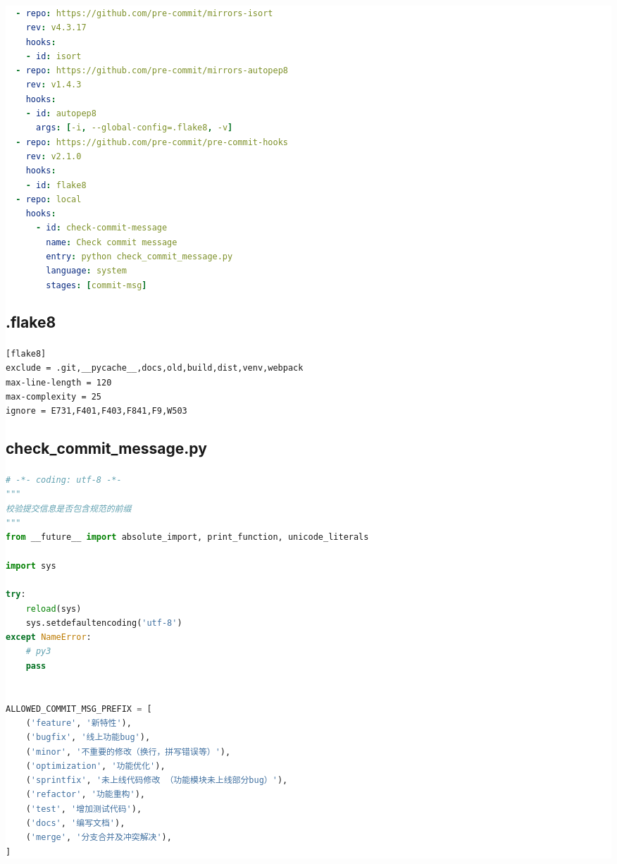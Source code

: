 ```yaml
  - repo: https://github.com/pre-commit/mirrors-isort
    rev: v4.3.17
    hooks:
    - id: isort
  - repo: https://github.com/pre-commit/mirrors-autopep8
    rev: v1.4.3
    hooks:
    - id: autopep8
      args: [-i, --global-config=.flake8, -v]
  - repo: https://github.com/pre-commit/pre-commit-hooks
    rev: v2.1.0
    hooks:
    - id: flake8
  - repo: local
    hooks:
      - id: check-commit-message
        name: Check commit message
        entry: python check_commit_message.py
        language: system
        stages: [commit-msg]
```

## .flake8

```
[flake8]
exclude = .git,__pycache__,docs,old,build,dist,venv,webpack
max-line-length = 120
max-complexity = 25
ignore = E731,F401,F403,F841,F9,W503
```

## check_commit_message.py

```python
# -*- coding: utf-8 -*-
"""
校验提交信息是否包含规范的前缀
"""
from __future__ import absolute_import, print_function, unicode_literals

import sys

try:
    reload(sys)
    sys.setdefaultencoding('utf-8')
except NameError:
    # py3
    pass


ALLOWED_COMMIT_MSG_PREFIX = [
    ('feature', '新特性'),
    ('bugfix', '线上功能bug'),
    ('minor', '不重要的修改（换行，拼写错误等）'),
    ('optimization', '功能优化'),
    ('sprintfix', '未上线代码修改 （功能模块未上线部分bug）'),
    ('refactor', '功能重构'),
    ('test', '增加测试代码'),
    ('docs', '编写文档'),
    ('merge', '分支合并及冲突解决'),
]

```